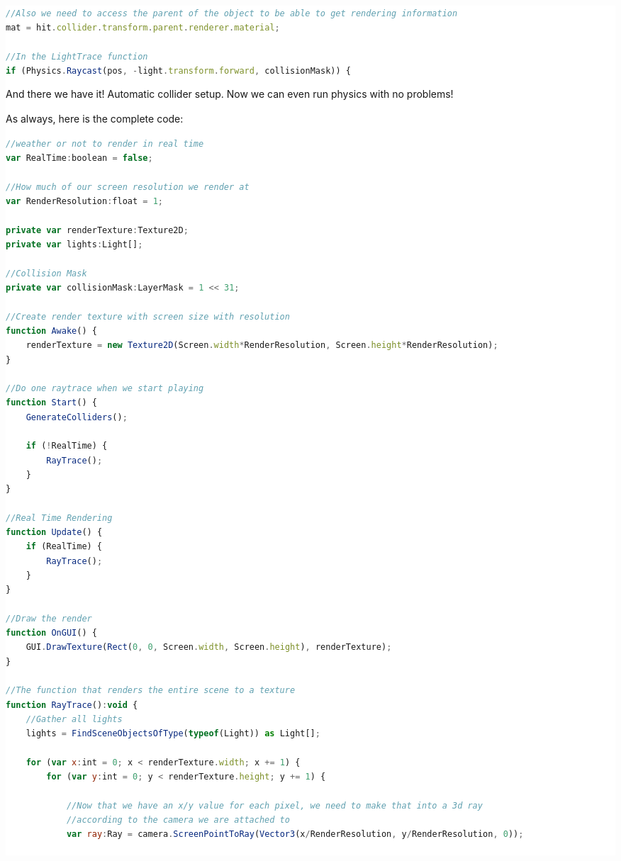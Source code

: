 ```javascript
//Also we need to access the parent of the object to be able to get rendering information
mat = hit.collider.transform.parent.renderer.material;

//In the LightTrace function
if (Physics.Raycast(pos, -light.transform.forward, collisionMask)) {
```

And there we have it! Automatic collider setup. Now we can even run physics with no problems!

As always, here is the complete code:

```javascript
//weather or not to render in real time
var RealTime:boolean = false;

//How much of our screen resolution we render at
var RenderResolution:float = 1;

private var renderTexture:Texture2D;
private var lights:Light[];

//Collision Mask
private var collisionMask:LayerMask = 1 << 31;

//Create render texture with screen size with resolution
function Awake() {
	renderTexture = new Texture2D(Screen.width*RenderResolution, Screen.height*RenderResolution);
}

//Do one raytrace when we start playing
function Start() {
    GenerateColliders();
	
	if (!RealTime) {
    	RayTrace();
    }
}

//Real Time Rendering
function Update() {
	if (RealTime) {
    	RayTrace();
    }
}

//Draw the render
function OnGUI() {
	GUI.DrawTexture(Rect(0, 0, Screen.width, Screen.height), renderTexture);
}

//The function that renders the entire scene to a texture
function RayTrace():void {
	//Gather all lights
	lights = FindSceneObjectsOfType(typeof(Light)) as Light[];
	
	for (var x:int = 0; x < renderTexture.width; x += 1) {
    	for (var y:int = 0; y < renderTexture.height; y += 1) {
        	
        	//Now that we have an x/y value for each pixel, we need to make that into a 3d ray
            //according to the camera we are attached to
            var ray:Ray = camera.ScreenPointToRay(Vector3(x/RenderResolution, y/RenderResolution, 0));
            
```